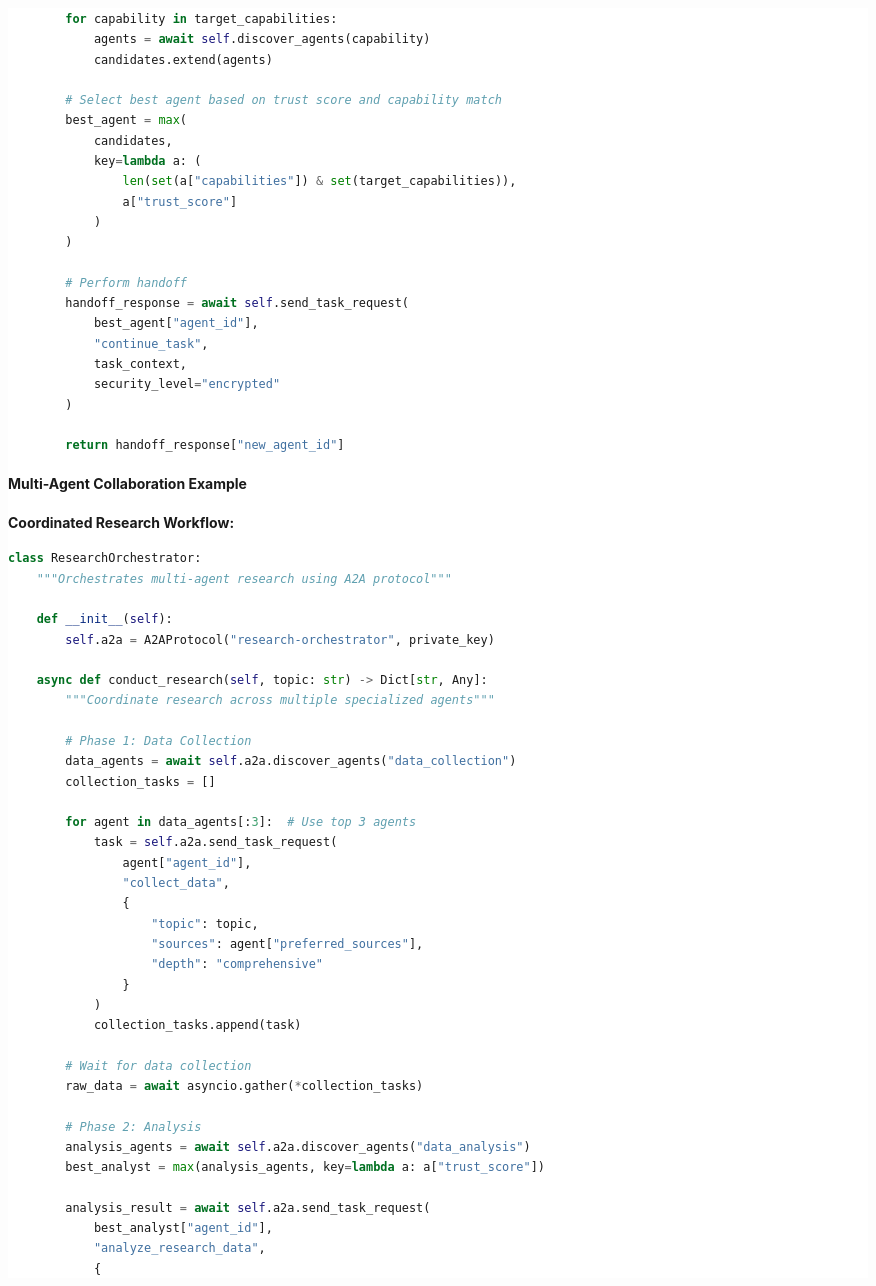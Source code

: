 ```python
        for capability in target_capabilities:
            agents = await self.discover_agents(capability)
            candidates.extend(agents)
        
        # Select best agent based on trust score and capability match
        best_agent = max(
            candidates,
            key=lambda a: (
                len(set(a["capabilities"]) & set(target_capabilities)),
                a["trust_score"]
            )
        )
        
        # Perform handoff
        handoff_response = await self.send_task_request(
            best_agent["agent_id"],
            "continue_task",
            task_context,
            security_level="encrypted"
        )
        
        return handoff_response["new_agent_id"]
```

#### Multi-Agent Collaboration Example

**Coordinated Research Workflow:**
```python
class ResearchOrchestrator:
    """Orchestrates multi-agent research using A2A protocol"""
    
    def __init__(self):
        self.a2a = A2AProtocol("research-orchestrator", private_key)
        
    async def conduct_research(self, topic: str) -> Dict[str, Any]:
        """Coordinate research across multiple specialized agents"""
        
        # Phase 1: Data Collection
        data_agents = await self.a2a.discover_agents("data_collection")
        collection_tasks = []
        
        for agent in data_agents[:3]:  # Use top 3 agents
            task = self.a2a.send_task_request(
                agent["agent_id"],
                "collect_data",
                {
                    "topic": topic,
                    "sources": agent["preferred_sources"],
                    "depth": "comprehensive"
                }
            )
            collection_tasks.append(task)
        
        # Wait for data collection
        raw_data = await asyncio.gather(*collection_tasks)
        
        # Phase 2: Analysis
        analysis_agents = await self.a2a.discover_agents("data_analysis")
        best_analyst = max(analysis_agents, key=lambda a: a["trust_score"])
        
        analysis_result = await self.a2a.send_task_request(
            best_analyst["agent_id"],
            "analyze_research_data",
            {
```
